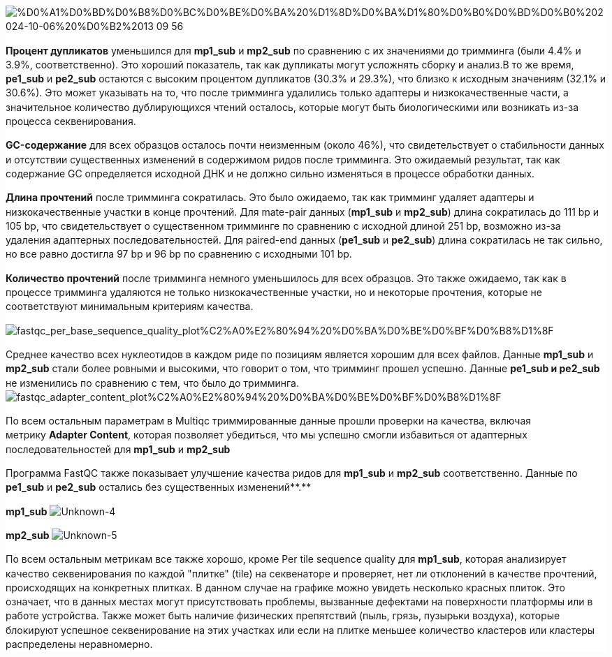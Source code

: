 <img width="834" alt="%D0%A1%D0%BD%D0%B8%D0%BC%D0%BE%D0%BA%20%D1%8D%D0%BA%D1%80%D0%B0%D0%BD%D0%B0%202024-10-06%20%D0%B2%2013 09 56" src="https://github.com/user-attachments/assets/6aa504d0-474d-480c-b503-776ea8a64b45">


**Процент дупликатов** уменьшился для **mp1_sub** и **mp2_sub** по сравнению с их значениями до тримминга (были 4.4% и 3.9%, соответственно). Это хороший показатель, так как дупликаты могут усложнять сборку и анализ.В то же время, **pe1_sub** и **pe2_sub** остаются с высоким процентом дупликатов (30.3% и 29.3%), что близко к исходным значениям (32.1% и 30.6%). Это может указывать на то, что после тримминга удалились только адаптеры и низкокачественные части, а значительное количество дублирующихся чтений осталось, которые могут быть биологическими или возникать из-за процесса секвенирования.

**GC-содержание** для всех образцов осталось почти неизменным (около 46%), что свидетельствует о стабильности данных и отсутствии существенных изменений в содержимом ридов после тримминга. Это ожидаемый результат, так как содержание GC определяется исходной ДНК и не должно сильно изменяться в процессе обработки данных.

**Длина прочтений** после тримминга сократилась. Это было ожидаемо, так как тримминг удаляет адаптеры и низкокачественные участки в конце прочтений. Для mate-pair данных (**mp1_sub** и **mp2_sub**) длина сократилась до 111 bp и 105 bp, что свидетельствует о существенном тримминге по сравнению с исходной длиной 251 bp, возможно из-за удаления адаптерных последовательностей. Для paired-end данных (**pe1_sub** и **pe2_sub**) длина сократилась не так сильно, но все равно достигла 97 bp и 96 bp по сравнению с исходными 101 bp.

**Количество прочтений** после тримминга немного уменьшилось для всех образцов. Это также ожидаемо, так как в процессе тримминга удаляются не только низкокачественные участки, но и некоторые прочтения, которые не соответствуют минимальным критериям качества. 

![fastqc_per_base_sequence_quality_plot%C2%A0%E2%80%94%20%D0%BA%D0%BE%D0%BF%D0%B8%D1%8F](https://github.com/user-attachments/assets/fd897e07-cbed-46a9-8fd7-41bd58e694ae)

Cреднее качество всех нуклеотидов в каждом риде по позициям является хорошим для всех файлов. Данные **mp1_sub** и **mp2_sub** стали более ровными и высокими, что говорит о том, что тримминг прошел успешно. Данные **pe1_sub и pe2_sub** не изменились по сравнению с тем, что было до тримминга.
![fastqc_adapter_content_plot%C2%A0%E2%80%94%20%D0%BA%D0%BE%D0%BF%D0%B8%D1%8F](https://github.com/ksterenteva/hse24_hw1/blob/012acd0806f49bd67f0ab1f60343090b5d9747ac/src/%D1%81%D0%B1%D0%BE%D1%80%D0%BA%D0%B0%20%D0%B3%D0%B5%D0%BD%D0%BE%D0%BC%D0%B0_%D0%B1%D0%B8%D0%BE%D0%B8%D0%BD%D1%84%D0%B0.ipynb)

По всем остальным параметрам в Multiqc триммированные данные прошли проверки на качества, включая метрику **Adapter Content**, которая позволяет убедиться, что мы успешно смогли избавиться от адаптерных последовательностей для **mp1_sub** и **mp2_sub**

Программа FastQC также показывает улучшение качества ридов для **mp1_sub** и **mp2_sub** соответственно. Данные по **pe1_sub** и **pe2_sub** остались без существенных изменений**.**

**mp1_sub**
![Unknown-4](https://github.com/user-attachments/assets/3e1893f2-1353-440f-b274-65acbdca0b27)

**mp2_sub** 
![Unknown-5](https://github.com/user-attachments/assets/653cc2cb-82ac-467a-83d9-cf6d6cd09b8e)


По всем остальным метрикам все также хорошо, кроме Per tile sequence quality для **mp1_sub**, которая анализирует качество секвенирования по каждой "плитке" (tile) на секвенаторе и проверяет, нет ли отклонений в качестве прочтений, происходящих на конкретных плитках. В данном случае на графике можно увидеть несколько красных плиток. Это означает, что в данных местах могут присутствовать проблемы, вызванные дефектами на поверхности платформы или в работе устройства. Также может быть наличие физических препятствий (пыль, грязь, пузырьки воздуха), которые блокируют успешное секвенирование на этих участках или если на плитке меньшее количество кластеров или кластеры распределены неравномерно.

